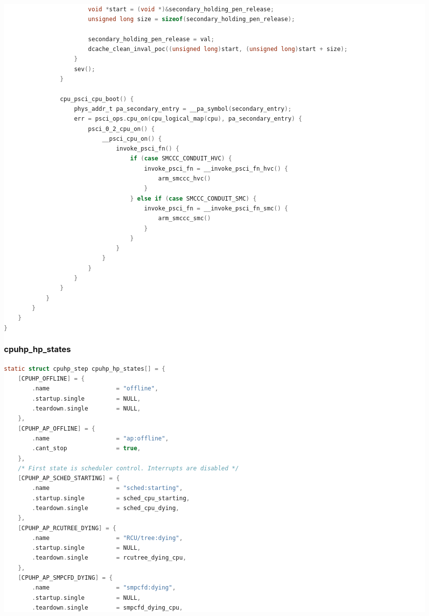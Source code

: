 ```c
                        void *start = (void *)&secondary_holding_pen_release;
                        unsigned long size = sizeof(secondary_holding_pen_release);

                        secondary_holding_pen_release = val;
                        dcache_clean_inval_poc((unsigned long)start, (unsigned long)start + size);
                    }
                    sev();
                }

                cpu_psci_cpu_boot() {
                    phys_addr_t pa_secondary_entry = __pa_symbol(secondary_entry);
                    err = psci_ops.cpu_on(cpu_logical_map(cpu), pa_secondary_entry) {
                        psci_0_2_cpu_on() {
                            __psci_cpu_on() {
                                invoke_psci_fn() {
                                    if (case SMCCC_CONDUIT_HVC) {
                                        invoke_psci_fn = __invoke_psci_fn_hvc() {
                                            arm_smccc_hvc()
                                        }
                                    } else if (case SMCCC_CONDUIT_SMC) {
                                        invoke_psci_fn = __invoke_psci_fn_smc() {
                                            arm_smccc_smc()
                                        }
                                    }
                                }
                            }
                        }
                    }
                }
            }
        }
    }
}
```

### cpuhp_hp_states

```c
static struct cpuhp_step cpuhp_hp_states[] = {
    [CPUHP_OFFLINE] = {
        .name                   = "offline",
        .startup.single         = NULL,
        .teardown.single        = NULL,
    },
    [CPUHP_AP_OFFLINE] = {
        .name                   = "ap:offline",
        .cant_stop              = true,
    },
    /* First state is scheduler control. Interrupts are disabled */
    [CPUHP_AP_SCHED_STARTING] = {
        .name                   = "sched:starting",
        .startup.single         = sched_cpu_starting,
        .teardown.single        = sched_cpu_dying,
    },
    [CPUHP_AP_RCUTREE_DYING] = {
        .name                   = "RCU/tree:dying",
        .startup.single         = NULL,
        .teardown.single        = rcutree_dying_cpu,
    },
    [CPUHP_AP_SMPCFD_DYING] = {
        .name                   = "smpcfd:dying",
        .startup.single         = NULL,
        .teardown.single        = smpcfd_dying_cpu,
```